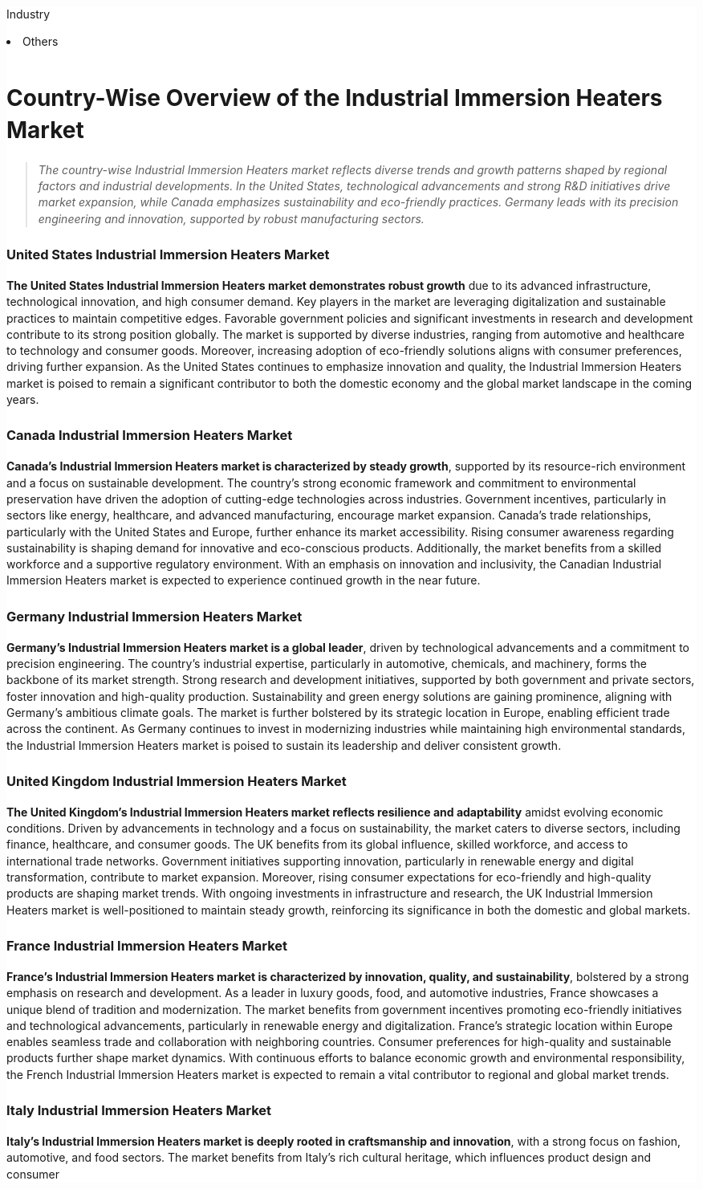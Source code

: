 Industry</li><li>Others</li></ul><h1><span class="">Country-Wise Overview of the Industrial Immersion Heaters Market<br /></span></h1><blockquote><p><em><span class="">The country-wise Industrial Immersion Heaters market reflects diverse trends and growth patterns shaped by regional factors and industrial developments. In the United States, technological advancements and strong R&amp;D initiatives drive market expansion, while Canada emphasizes sustainability and eco-friendly practices. Germany leads with its precision engineering and innovation, supported by robust manufacturing sectors.</span></em></p></blockquote><h3><strong>United States Industrial Immersion Heaters Market</strong></h3><p><strong>The United States Industrial Immersion Heaters market demonstrates robust growth</strong> due to its advanced infrastructure, technological innovation, and high consumer demand. Key players in the market are leveraging digitalization and sustainable practices to maintain competitive edges. Favorable government policies and significant investments in research and development contribute to its strong position globally. The market is supported by diverse industries, ranging from automotive and healthcare to technology and consumer goods. Moreover, increasing adoption of eco-friendly solutions aligns with consumer preferences, driving further expansion. As the United States continues to emphasize innovation and quality, the Industrial Immersion Heaters market is poised to remain a significant contributor to both the domestic economy and the global market landscape in the coming years.</p><h3><strong>Canada Industrial Immersion Heaters Market</strong></h3><p><strong>Canada&rsquo;s Industrial Immersion Heaters market is characterized by steady growth</strong>, supported by its resource-rich environment and a focus on sustainable development. The country&rsquo;s strong economic framework and commitment to environmental preservation have driven the adoption of cutting-edge technologies across industries. Government incentives, particularly in sectors like energy, healthcare, and advanced manufacturing, encourage market expansion. Canada&rsquo;s trade relationships, particularly with the United States and Europe, further enhance its market accessibility. Rising consumer awareness regarding sustainability is shaping demand for innovative and eco-conscious products. Additionally, the market benefits from a skilled workforce and a supportive regulatory environment. With an emphasis on innovation and inclusivity, the Canadian Industrial Immersion Heaters market is expected to experience continued growth in the near future.</p><h3><strong>Germany Industrial Immersion Heaters Market</strong></h3><p><strong>Germany&rsquo;s Industrial Immersion Heaters market is a global leader</strong>, driven by technological advancements and a commitment to precision engineering. The country&rsquo;s industrial expertise, particularly in automotive, chemicals, and machinery, forms the backbone of its market strength. Strong research and development initiatives, supported by both government and private sectors, foster innovation and high-quality production. Sustainability and green energy solutions are gaining prominence, aligning with Germany&rsquo;s ambitious climate goals. The market is further bolstered by its strategic location in Europe, enabling efficient trade across the continent. As Germany continues to invest in modernizing industries while maintaining high environmental standards, the Industrial Immersion Heaters market is poised to sustain its leadership and deliver consistent growth.</p><h3><strong>United Kingdom Industrial Immersion Heaters Market</strong></h3><p><strong>The United Kingdom&rsquo;s Industrial Immersion Heaters market reflects resilience and adaptability</strong> amidst evolving economic conditions. Driven by advancements in technology and a focus on sustainability, the market caters to diverse sectors, including finance, healthcare, and consumer goods. The UK benefits from its global influence, skilled workforce, and access to international trade networks. Government initiatives supporting innovation, particularly in renewable energy and digital transformation, contribute to market expansion. Moreover, rising consumer expectations for eco-friendly and high-quality products are shaping market trends. With ongoing investments in infrastructure and research, the UK Industrial Immersion Heaters market is well-positioned to maintain steady growth, reinforcing its significance in both the domestic and global markets.</p><h3><strong>France Industrial Immersion Heaters Market</strong></h3><p><strong>France&rsquo;s Industrial Immersion Heaters market is characterized by innovation, quality, and sustainability</strong>, bolstered by a strong emphasis on research and development. As a leader in luxury goods, food, and automotive industries, France showcases a unique blend of tradition and modernization. The market benefits from government incentives promoting eco-friendly initiatives and technological advancements, particularly in renewable energy and digitalization. France&rsquo;s strategic location within Europe enables seamless trade and collaboration with neighboring countries. Consumer preferences for high-quality and sustainable products further shape market dynamics. With continuous efforts to balance economic growth and environmental responsibility, the French Industrial Immersion Heaters market is expected to remain a vital contributor to regional and global market trends.</p><h3><strong>Italy Industrial Immersion Heaters Market</strong></h3><p><strong>Italy&rsquo;s Industrial Immersion Heaters market is deeply rooted in craftsmanship and innovation</strong>, with a strong focus on fashion, automotive, and food sectors. The market benefits from Italy&rsquo;s rich cultural heritage, which influences product design and consumer